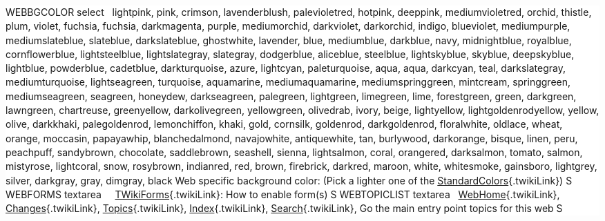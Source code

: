   WEBBGCOLOR                                                                     select                                                                                                                                                        lightpink, pink, crimson, lavenderblush, palevioletred, hotpink, deeppink, mediumvioletred, orchid, thistle, plum, violet, fuchsia, fuchsia, darkmagenta, purple, mediumorchid, darkviolet, darkorchid, indigo, blueviolet, mediumpurple, mediumslateblue, slateblue, darkslateblue, ghostwhite, lavender, blue, mediumblue, darkblue, navy, midnightblue, royalblue, cornflowerblue, lightsteelblue, lightslategray, slategray, dodgerblue, aliceblue, steelblue, lightskyblue, skyblue, deepskyblue, lightblue, powderblue, cadetblue, darkturquoise, azure, lightcyan, paleturquoise, aqua, aqua, darkcyan, teal, darkslategray, mediumturquoise, lightseagreen, turquoise, aquamarine, mediumaquamarine, mediumspringgreen, mintcream, springgreen, mediumseagreen, seagreen, honeydew, darkseagreen, palegreen, lightgreen, limegreen, lime, forestgreen, green, darkgreen, lawngreen, chartreuse, greenyellow, darkolivegreen, yellowgreen, olivedrab, ivory, beige, lightyellow, lightgoldenrodyellow, yellow, olive, darkkhaki, palegoldenrod, lemonchiffon, khaki, gold, cornsilk, goldenrod, darkgoldenrod, floralwhite, oldlace, wheat, orange, moccasin, papayawhip, blanchedalmond, navajowhite, antiquewhite, tan, burlywood, darkorange, bisque, linen, peru, peachpuff, sandybrown, chocolate, saddlebrown, seashell, sienna, lightsalmon, coral, orangered, darksalmon, tomato, salmon, mistyrose, lightcoral, snow, rosybrown, indianred, red, brown, firebrick, darkred, maroon, white, whitesmoke, gainsboro, lightgrey, silver, darkgray, gray, dimgray, black   Web specific background color: (Pick a lighter one of the [StandardColors](StandardColors){.twikiLink})                                         S
  WEBFORMS                                                                       textarea                                                                                                                                                                                                                                                                                                                                                                                                                                                                                                                                                                                                                                                                                                                                                                                                                                                                                                                                                                                                                                                                                                                                                                                                                                                                                                                                                                                                                                                                                                                                                                                                                                                                                                                                            [TWikiForms](TWikiForms){.twikiLink}: How to enable form(s)                                                                                     S
  WEBTOPICLIST                                                                   textarea                                                                                                                                                      [WebHome](WebHome){.twikiLink}, [Changes](WebChanges){.twikiLink}, [Topics](WebTopicList){.twikiLink}, [Index](WebIndex){.twikiLink}, [Search](WebSearch){.twikiLink}, Go                                                                                                                                                                                                                                                                                                                                                                                                                                                                                                                                                                                                                                                                                                                                                                                                                                                                                                                                                                                                                                                                                                                                                                                                                                                                                                                                                                                                             the main entry point topics for this web                                                                                                        S
